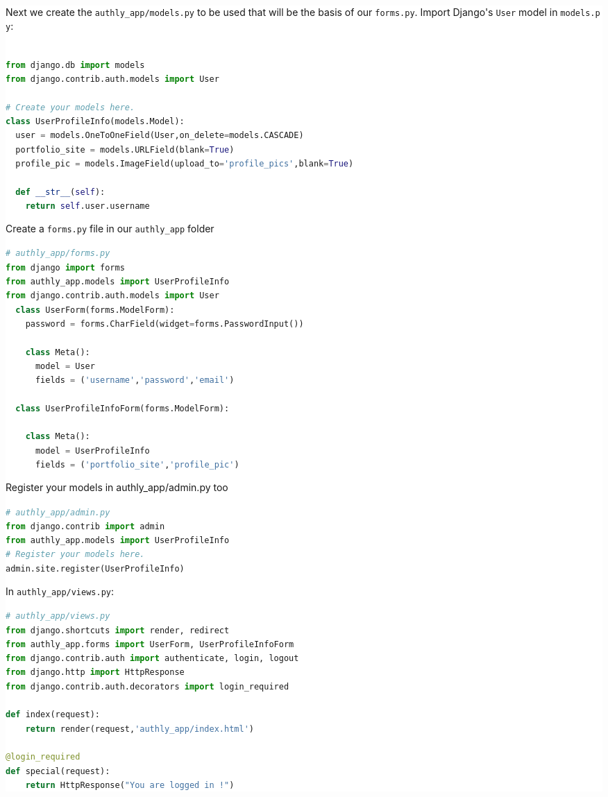 Next we create the `authly_app/models.py` to be used that will be the basis of our `forms.py`. Import Django's `User` model in `models.py`:

```python

from django.db import models
from django.contrib.auth.models import User

# Create your models here.
class UserProfileInfo(models.Model):
  user = models.OneToOneField(User,on_delete=models.CASCADE)
  portfolio_site = models.URLField(blank=True)
  profile_pic = models.ImageField(upload_to='profile_pics',blank=True)

  def __str__(self):
    return self.user.username

```

Create a `forms.py` file in our `authly_app` folder

```python
# authly_app/forms.py
from django import forms
from authly_app.models import UserProfileInfo
from django.contrib.auth.models import User
  class UserForm(forms.ModelForm):
    password = forms.CharField(widget=forms.PasswordInput())

    class Meta():
      model = User
      fields = ('username','password','email')

  class UserProfileInfoForm(forms.ModelForm):
 
    class Meta():
      model = UserProfileInfo
      fields = ('portfolio_site','profile_pic')

```
Register your models in authly_app/admin.py too

```python
# authly_app/admin.py
from django.contrib import admin
from authly_app.models import UserProfileInfo
# Register your models here.
admin.site.register(UserProfileInfo)

```


In `authly_app/views.py`:

```python
# authly_app/views.py
from django.shortcuts import render, redirect
from authly_app.forms import UserForm, UserProfileInfoForm
from django.contrib.auth import authenticate, login, logout
from django.http import HttpResponse
from django.contrib.auth.decorators import login_required

def index(request):
    return render(request,'authly_app/index.html')

@login_required
def special(request):
    return HttpResponse("You are logged in !")
```